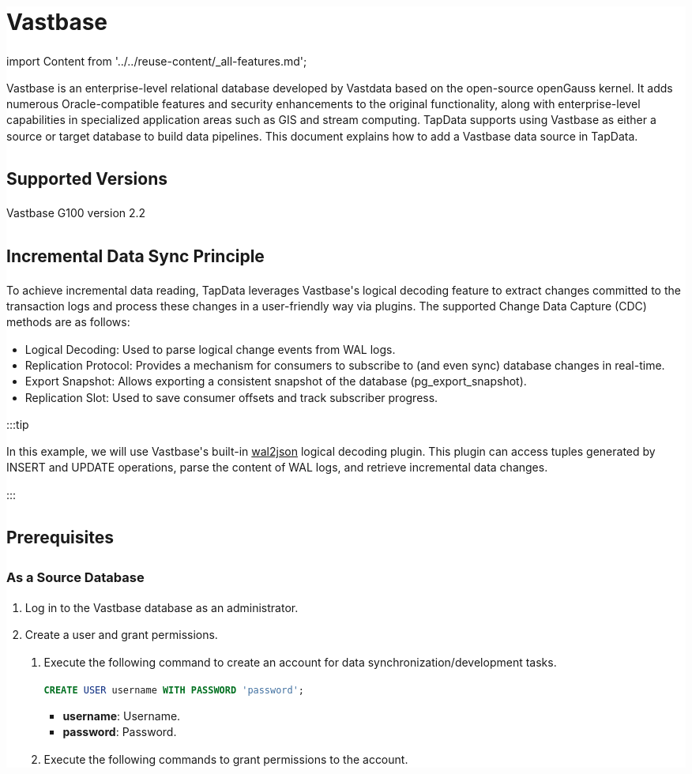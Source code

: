 # Vastbase

import Content from '../../reuse-content/_all-features.md';

<Content />

Vastbase is an enterprise-level relational database developed by Vastdata based on the open-source openGauss kernel. It adds numerous Oracle-compatible features and security enhancements to the original functionality, along with enterprise-level capabilities in specialized application areas such as GIS and stream computing. TapData supports using Vastbase as either a source or target database to build data pipelines. This document explains how to add a Vastbase data source in TapData.

## Supported Versions
Vastbase G100 version 2.2

## Incremental Data Sync Principle

To achieve incremental data reading, TapData leverages Vastbase's logical decoding feature to extract changes committed to the transaction logs and process these changes in a user-friendly way via plugins. The supported Change Data Capture (CDC) methods are as follows:

- Logical Decoding: Used to parse logical change events from WAL logs.
- Replication Protocol: Provides a mechanism for consumers to subscribe to (and even sync) database changes in real-time.
- Export Snapshot: Allows exporting a consistent snapshot of the database (pg_export_snapshot).
- Replication Slot: Used to save consumer offsets and track subscriber progress.

:::tip

In this example, we will use Vastbase's built-in [wal2json](https://docs.vastdata.com.cn/zh/docs/VastbaseG100Ver2.2.10/doc/%E5%BC%80%E5%8F%91%E8%80%85%E6%8C%87%E5%8D%97/wal2json%E6%8F%92%E4%BB%B6.html) logical decoding plugin. This plugin can access tuples generated by INSERT and UPDATE operations, parse the content of WAL logs, and retrieve incremental data changes.

:::

## Prerequisites

### As a Source Database

1. Log in to the Vastbase <span id="prerequisites-vastbase">database</span> as an administrator.

2. Create a user and grant permissions.

   1. Execute the following command to create an account for data synchronization/development tasks.

      ```sql
      CREATE USER username WITH PASSWORD 'password';
      ```

      * **username**: Username.
      * **password**: Password.

   2. Execute the following commands to grant permissions to the account.
